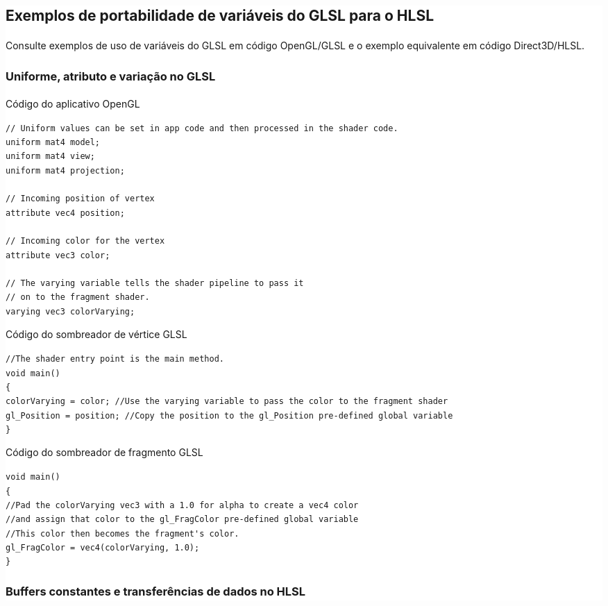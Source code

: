 ## <a name="examples-of-porting-glsl-variables-to-hlsl"></a>Exemplos de portabilidade de variáveis do GLSL para o HLSL


Consulte exemplos de uso de variáveis do GLSL em código OpenGL/GLSL e o exemplo equivalente em código Direct3D/HLSL.

### <a name="uniform-attribute-and-varying-in-glsl"></a>Uniforme, atributo e variação no GLSL

Código do aplicativo OpenGL

``` syntax
// Uniform values can be set in app code and then processed in the shader code.
uniform mat4 model;
uniform mat4 view;
uniform mat4 projection;

// Incoming position of vertex
attribute vec4 position;
 
// Incoming color for the vertex
attribute vec3 color;
 
// The varying variable tells the shader pipeline to pass it  
// on to the fragment shader.
varying vec3 colorVarying;
```

Código do sombreador de vértice GLSL

``` syntax
//The shader entry point is the main method.
void main()
{
colorVarying = color; //Use the varying variable to pass the color to the fragment shader
gl_Position = position; //Copy the position to the gl_Position pre-defined global variable
}
```

Código do sombreador de fragmento GLSL

``` syntax
void main()
{
//Pad the colorVarying vec3 with a 1.0 for alpha to create a vec4 color
//and assign that color to the gl_FragColor pre-defined global variable
//This color then becomes the fragment's color.
gl_FragColor = vec4(colorVarying, 1.0);
}
```

### <a name="constant-buffers-and-data-transfers-in-hlsl"></a>Buffers constantes e transferências de dados no HLSL
